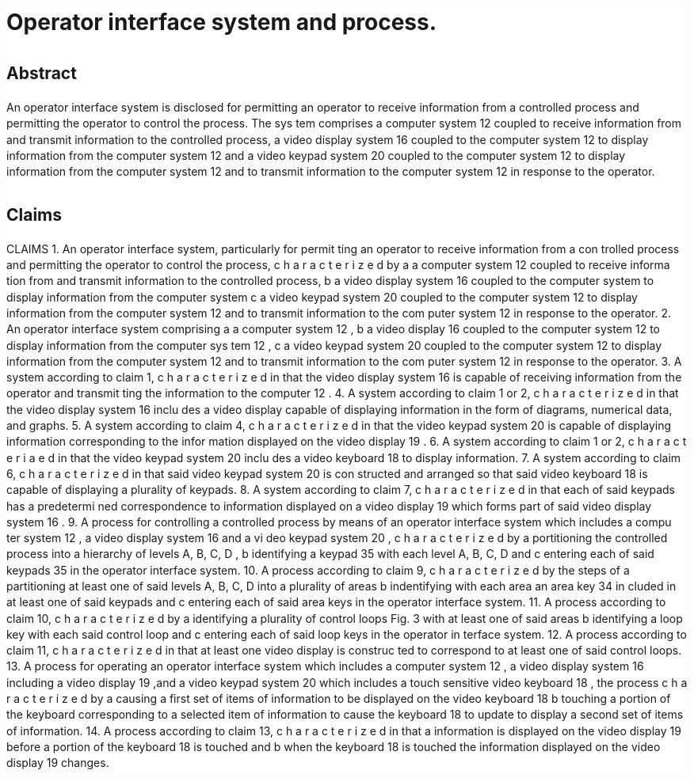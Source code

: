 # Operator interface system and process.

## Abstract
An operator interface system is disclosed for permitting an operator to receive information from a controlled process and permitting the operator to control the process. The sys tem comprises a computer system 12 coupled to receive information from and transmit information to the controlled process, a video display system 16 coupled to the computer system 12 to display information from the computer system 12 and a video keypad system 20 coupled to the computer system 12 to display information from the computer system 12 and to transmit information to the computer system 12 in response to the operator.

## Claims
CLAIMS 1. An operator interface system, particularly for permit ting an operator to receive information from a con trolled process and permitting the operator to control the process, c h a r a c t e r i z e d by a a computer system 12 coupled to receive informa tion from and transmit information to the controlled process, b a video display system 16 coupled to the computer system to display information from the computer system c a video keypad system 20 coupled to the computer system 12 to display information from the computer system 12 and to transmit information to the com puter system 12 in response to the operator. 2. An operator interface system comprising a a computer system 12 , b a video display 16 coupled to the computer system 12 to display information from the computer sys tem 12 , c a video keypad system 20 coupled to the computer system 12 to display information from the computer system 12 and to transmit information to the com puter system 12 in response to the operator. 3. A system according to claim 1, c h a r a c t e r i z e d in that the video display system 16 is capable of receiving information from the operator and transmit ting the information to the computer 12 . 4. A system according to claim 1 or 2, c h a r a c t e r i z e d in that the video display system 16 inclu des a video display capable of displaying information in the form of diagrams, numerical data, and graphs. 5. A system according to claim 4, c h a r a c t e r i z e d in that the video keypad system 20 is capable of displaying information corresponding to the infor mation displayed on the video display 19 . 6. A system according to claim 1 or 2, c h a r a c t e r i a e d in that the video keypad system 20 inclu des a video keyboard 18 to display information. 7. A system according to claim 6, c h a r a c t e r i z e d in that said video keypad system 20 is con structed and arranged so that said video keyboard 18 is capable of displaying a plurality of keypads. 8. A system according to claim 7, c h a r a c t e r i z e d in that each of said keypads has a predetermi ned correspondence to information displayed on a video display 19 which forms part of said video display system 16 . 9. A process for controlling a controlled process by means of an operator interface system which includes a compu ter system 12 , a video display system 16 and a vi deo keypad system 20 , c h a r a c t e r i z e d by a portitioning the controlled process into a hierarchy of levels A, B, C, D , b identifying a keypad 35 with each level A, B, C, D and c entering each of said keypads 35 in the operator interface system. 10. A process according to claim 9, c h a r a c t e r i z e d by the steps of a partitioning at least one of said levels A, B, C, D into a plurality of areas b indentifying with each area an area key 34 in cluded in at least one of said keypads and c entering each of said area keys in the operator interface system. 11. A process according to claim 10, c h a r a c t e r i z e d by a identifying a plurality of control loops Fig. 3 with at least one of said areas b identifying a loop key with each said control loop and c entering each of said loop keys in the operator in terface system. 12. A process according to claim 11, c h a r a c t e r i z e d in that at least one video display is construc ted to correspond to at least one of said control loops. 13. A process for operating an operator interface system which includes a computer system 12 , a video display system 16 including a video display 19 ,and a video keypad system 20 which includes a touch sensitive video keyboard 18 , the process c h a r a c t e r i z e d by a causing a first set of items of information to be displayed on the video keyboard 18 b touching a portion of the keyboard corresponding to a selected item of information to cause the keyboard 18 to update to display a second set of items of information. 14. A process according to claim 13, c h a r a c t e r i z e d in that a information is displayed on the video display 19 before a portion of the keyboard 18 is touched and b when the keyboard 18 is touched the information displayed on the video display 19 changes.
